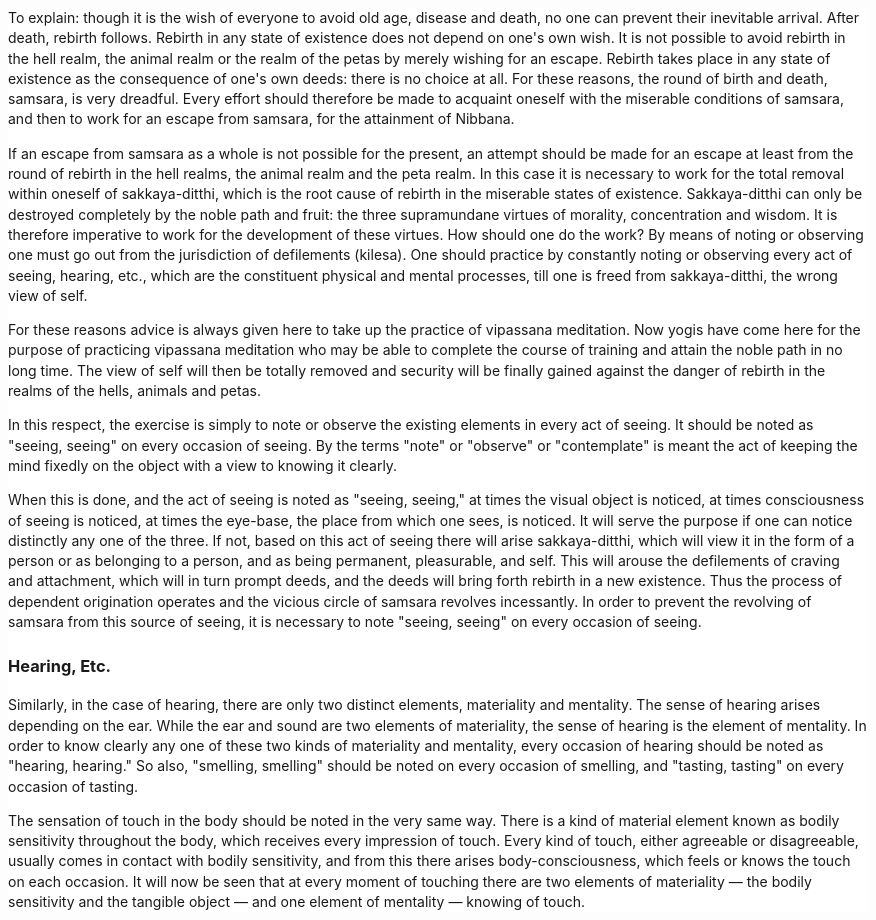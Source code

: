 To explain: though it is the wish of everyone to avoid old age, disease and death, no one can prevent their inevitable arrival. After death, rebirth follows. Rebirth in any state of existence does not depend on one's own wish. It is not possible to avoid rebirth in the hell realm, the animal realm or the realm of the petas by merely wishing for an escape. Rebirth takes place in any state of existence as the consequence of one's own deeds: there is no choice at all. For these reasons, the round of birth and death, samsara, is very dreadful. Every effort should therefore be made to acquaint oneself with the miserable conditions of samsara, and then to work for an escape from samsara, for the attainment of Nibbana.

If an escape from samsara as a whole is not possible for the present, an attempt should be made for an escape at least from the round of rebirth in the hell realms, the animal realm and the peta realm. In this case it is necessary to work for the total removal within oneself of sakkaya-ditthi, which is the root cause of rebirth in the miserable states of existence. Sakkaya-ditthi can only be destroyed completely by the noble path and fruit: the three supramundane virtues of morality, concentration and wisdom. It is therefore imperative to work for the development of these virtues. How should one do the work? By means of noting or observing one must go out from the jurisdiction of defilements (kilesa). One should practice by constantly noting or observing every act of seeing, hearing, etc., which are the constituent physical and mental processes, till one is freed from sakkaya-ditthi, the wrong view of self.

For these reasons advice is always given here to take up the practice of vipassana meditation. Now yogis have come here for the purpose of practicing vipassana meditation who may be able to complete the course of training and attain the noble path in no long time. The view of self will then be totally removed and security will be finally gained against the danger of rebirth in the realms of the hells, animals and petas.

In this respect, the exercise is simply to note or observe the existing elements in every act of seeing. It should be noted as "seeing, seeing" on every occasion of seeing. By the terms "note" or "observe" or "contemplate" is meant the act of keeping the mind fixedly on the object with a view to knowing it clearly.

When this is done, and the act of seeing is noted as "seeing, seeing," at times the visual object is noticed, at times consciousness of seeing is noticed, at times the eye-base, the place from which one sees, is noticed. It will serve the purpose if one can notice distinctly any one of the three. If not, based on this act of seeing there will arise sakkaya-ditthi, which will view it in the form of a person or as belonging to a person, and as being permanent, pleasurable, and self. This will arouse the defilements of craving and attachment, which will in turn prompt deeds, and the deeds will bring forth rebirth in a new existence. Thus the process of dependent origination operates and the vicious circle of samsara revolves incessantly. In order to prevent the revolving of samsara from this source of seeing, it is necessary to note "seeing, seeing" on every occasion of seeing.

### Hearing, Etc.

Similarly, in the case of hearing, there are only two distinct elements, materiality and mentality. The sense of hearing arises depending on the ear. While the ear and sound are two elements of materiality, the sense of hearing is the element of mentality. In order to know clearly any one of these two kinds of materiality and mentality, every occasion of hearing should be noted as "hearing, hearing." So also, "smelling, smelling" should be noted on every occasion of smelling, and "tasting, tasting" on every occasion of tasting.

The sensation of touch in the body should be noted in the very same way. There is a kind of material element known as bodily sensitivity throughout the body, which receives every impression of touch. Every kind of touch, either agreeable or disagreeable, usually comes in contact with bodily sensitivity, and from this there arises body-consciousness, which feels or knows the touch on each occasion. It will now be seen that at every moment of touching there are two elements of materiality — the bodily sensitivity and the tangible object — and one element of mentality — knowing of touch.
